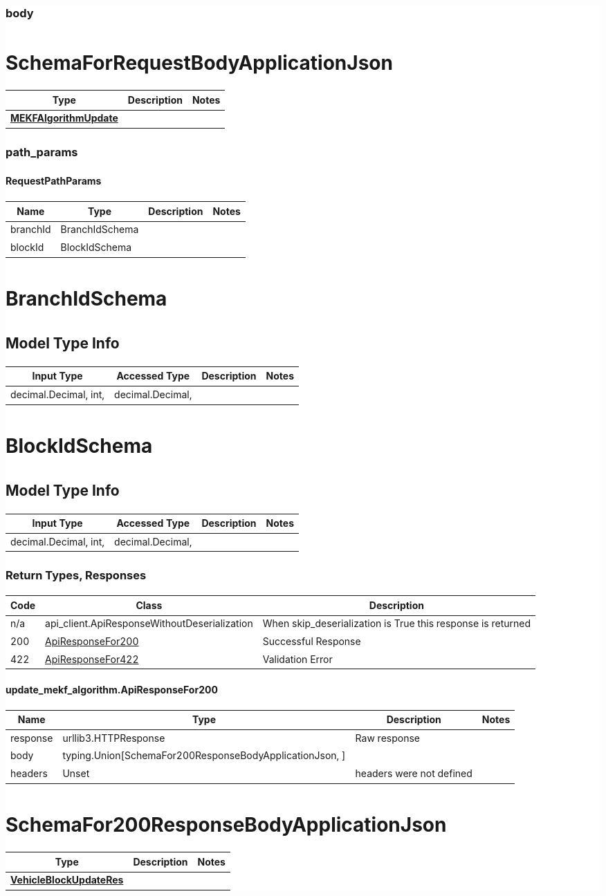 ### body

# SchemaForRequestBodyApplicationJson
Type | Description  | Notes
------------- | ------------- | -------------
[**MEKFAlgorithmUpdate**](../../models/MEKFAlgorithmUpdate.md) |  | 


### path_params
#### RequestPathParams

Name | Type | Description  | Notes
------------- | ------------- | ------------- | -------------
branchId | BranchIdSchema | | 
blockId | BlockIdSchema | | 

# BranchIdSchema

## Model Type Info
Input Type | Accessed Type | Description | Notes
------------ | ------------- | ------------- | -------------
decimal.Decimal, int,  | decimal.Decimal,  |  | 

# BlockIdSchema

## Model Type Info
Input Type | Accessed Type | Description | Notes
------------ | ------------- | ------------- | -------------
decimal.Decimal, int,  | decimal.Decimal,  |  | 

### Return Types, Responses

Code | Class | Description
------------- | ------------- | -------------
n/a | api_client.ApiResponseWithoutDeserialization | When skip_deserialization is True this response is returned
200 | [ApiResponseFor200](#update_mekf_algorithm.ApiResponseFor200) | Successful Response
422 | [ApiResponseFor422](#update_mekf_algorithm.ApiResponseFor422) | Validation Error

#### update_mekf_algorithm.ApiResponseFor200
Name | Type | Description  | Notes
------------- | ------------- | ------------- | -------------
response | urllib3.HTTPResponse | Raw response |
body | typing.Union[SchemaFor200ResponseBodyApplicationJson, ] |  |
headers | Unset | headers were not defined |

# SchemaFor200ResponseBodyApplicationJson
Type | Description  | Notes
------------- | ------------- | -------------
[**VehicleBlockUpdateRes**](../../models/VehicleBlockUpdateRes.md) |  | 
